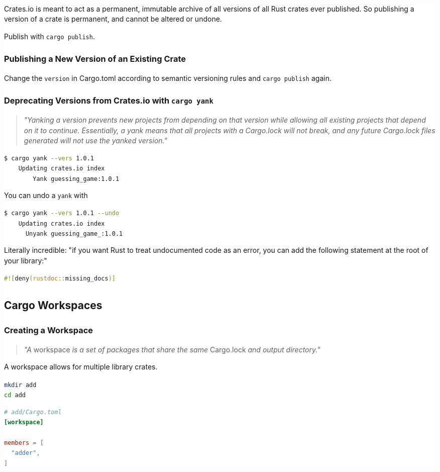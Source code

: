 Crates.io is meant to act as a permanent, immutable archive of all versions of all Rust crates ever published. So publishing a version of a crate is permanent, and cannot be altered or undone.

Publish with `cargo publish`.

### Publishing a New Version of an Existing Crate

Change the `version` in Cargo.toml according to semantic versioning rules and `cargo publish` again.

### Deprecating Versions from Crates.io with `cargo yank`

> _"Yanking a version prevents new projects from depending on that version while allowing all existing projects that depend on it to continue. Essentially, a yank means that all projects with a Cargo.lock will not break, and any future Cargo.lock files generated will not use the yanked version."_

```sh
$ cargo yank --vers 1.0.1
    Updating crates.io index
        Yank guessing_game:1.0.1
```

You can undo a `yank` with

```sh
$ cargo yank --vers 1.0.1 --undo
    Updating crates.io index
      Unyank guessing_game_:1.0.1
```

Literally incredible: "if you want Rust to treat undocumented code as an error, you can add the following statement at the root of your library:"

```rust
#![deny(rustdoc::missing_docs)]
```

## Cargo Workspaces

### Creating a Workspace

> _"A_ workspace _is a set of packages that share the same_ Cargo.lock _and output directory."_

A workspace allows for multiple library crates.

```sh
mkdir add
cd add
```

```toml
# add/Cargo.toml
[workspace]

members = [
  "adder",
]
```
